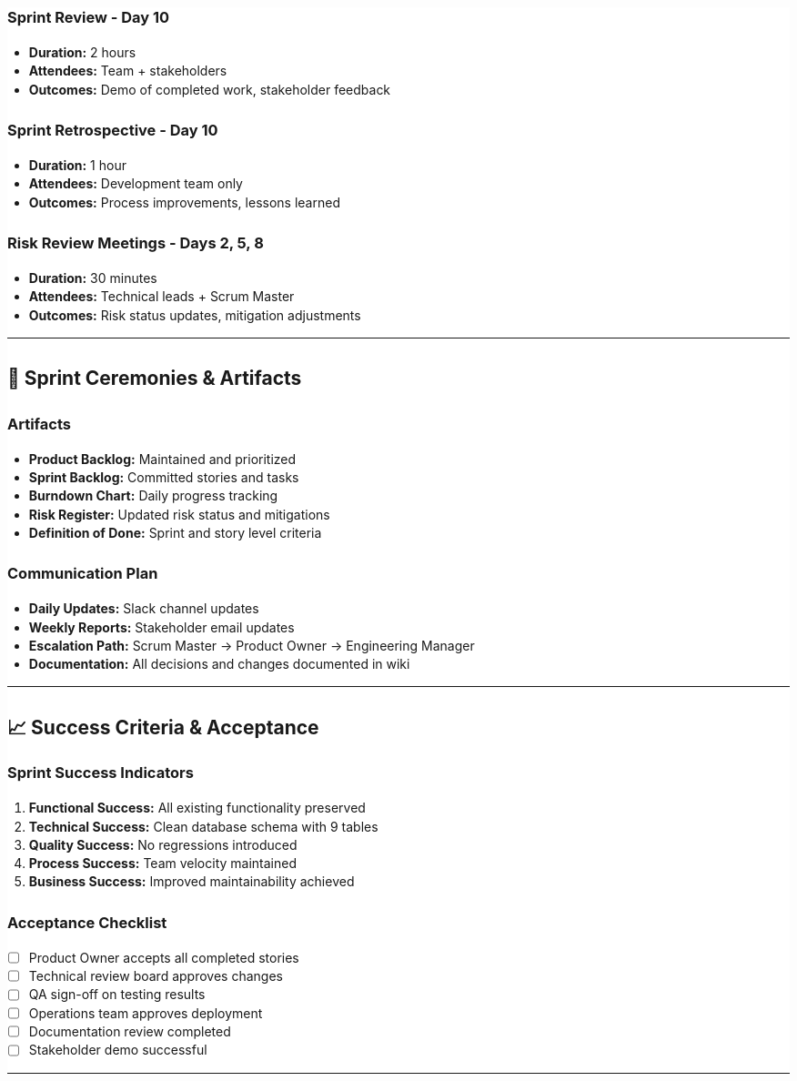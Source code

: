 ### **Sprint Review** - Day 10
- **Duration:** 2 hours  
- **Attendees:** Team + stakeholders
- **Outcomes:** Demo of completed work, stakeholder feedback

### **Sprint Retrospective** - Day 10
- **Duration:** 1 hour
- **Attendees:** Development team only
- **Outcomes:** Process improvements, lessons learned

### **Risk Review Meetings** - Days 2, 5, 8
- **Duration:** 30 minutes
- **Attendees:** Technical leads + Scrum Master
- **Outcomes:** Risk status updates, mitigation adjustments

---

## 🔄 Sprint Ceremonies & Artifacts

### **Artifacts**
- **Product Backlog:** Maintained and prioritized
- **Sprint Backlog:** Committed stories and tasks
- **Burndown Chart:** Daily progress tracking
- **Risk Register:** Updated risk status and mitigations
- **Definition of Done:** Sprint and story level criteria

### **Communication Plan**
- **Daily Updates:** Slack channel updates
- **Weekly Reports:** Stakeholder email updates
- **Escalation Path:** Scrum Master → Product Owner → Engineering Manager
- **Documentation:** All decisions and changes documented in wiki

---

## 📈 Success Criteria & Acceptance

### **Sprint Success Indicators**
1. **Functional Success:** All existing functionality preserved
2. **Technical Success:** Clean database schema with 9 tables
3. **Quality Success:** No regressions introduced
4. **Process Success:** Team velocity maintained
5. **Business Success:** Improved maintainability achieved

### **Acceptance Checklist**
- [ ] Product Owner accepts all completed stories
- [ ] Technical review board approves changes
- [ ] QA sign-off on testing results
- [ ] Operations team approves deployment
- [ ] Documentation review completed
- [ ] Stakeholder demo successful

---